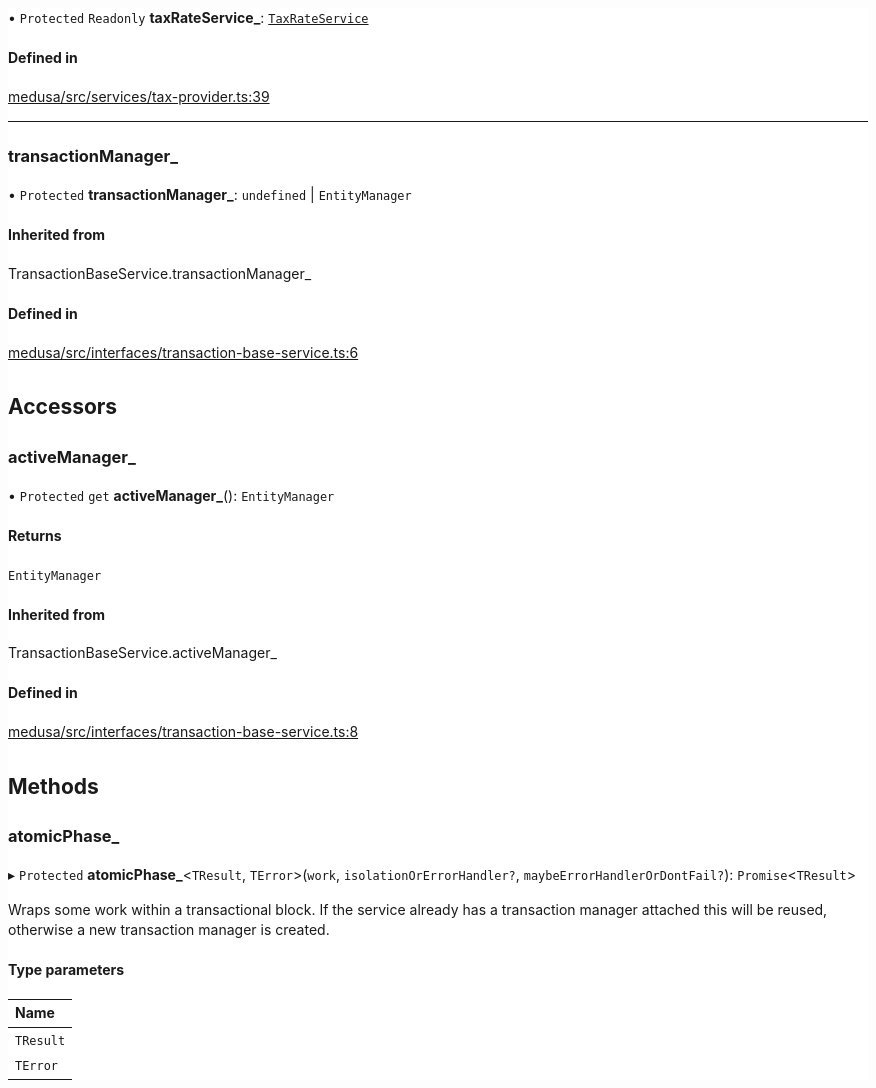• `Protected` `Readonly` **taxRateService\_**: [`TaxRateService`](TaxRateService.md)

#### Defined in

[medusa/src/services/tax-provider.ts:39](https://github.com/olivermrbl/medusa/blob/9cabf1de6/packages/medusa/src/services/tax-provider.ts#L39)

___

### transactionManager\_

• `Protected` **transactionManager\_**: `undefined` \| `EntityManager`

#### Inherited from

TransactionBaseService.transactionManager\_

#### Defined in

[medusa/src/interfaces/transaction-base-service.ts:6](https://github.com/olivermrbl/medusa/blob/9cabf1de6/packages/medusa/src/interfaces/transaction-base-service.ts#L6)

## Accessors

### activeManager\_

• `Protected` `get` **activeManager_**(): `EntityManager`

#### Returns

`EntityManager`

#### Inherited from

TransactionBaseService.activeManager\_

#### Defined in

[medusa/src/interfaces/transaction-base-service.ts:8](https://github.com/olivermrbl/medusa/blob/9cabf1de6/packages/medusa/src/interfaces/transaction-base-service.ts#L8)

## Methods

### atomicPhase\_

▸ `Protected` **atomicPhase_**<`TResult`, `TError`\>(`work`, `isolationOrErrorHandler?`, `maybeErrorHandlerOrDontFail?`): `Promise`<`TResult`\>

Wraps some work within a transactional block. If the service already has
a transaction manager attached this will be reused, otherwise a new
transaction manager is created.

#### Type parameters

| Name |
| :------ |
| `TResult` |
| `TError` |
